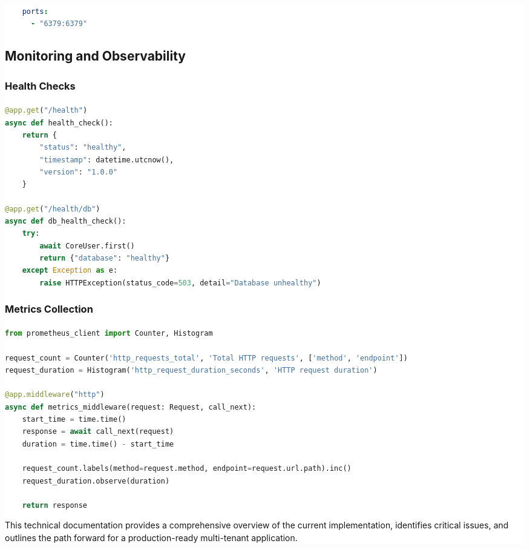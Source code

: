 ```yaml
    ports:
      - "6379:6379"
```

## Monitoring and Observability

### Health Checks

```python
@app.get("/health")
async def health_check():
    return {
        "status": "healthy",
        "timestamp": datetime.utcnow(),
        "version": "1.0.0"
    }

@app.get("/health/db")
async def db_health_check():
    try:
        await CoreUser.first()
        return {"database": "healthy"}
    except Exception as e:
        raise HTTPException(status_code=503, detail="Database unhealthy")
```

### Metrics Collection

```python
from prometheus_client import Counter, Histogram

request_count = Counter('http_requests_total', 'Total HTTP requests', ['method', 'endpoint'])
request_duration = Histogram('http_request_duration_seconds', 'HTTP request duration')

@app.middleware("http")
async def metrics_middleware(request: Request, call_next):
    start_time = time.time()
    response = await call_next(request)
    duration = time.time() - start_time
    
    request_count.labels(method=request.method, endpoint=request.url.path).inc()
    request_duration.observe(duration)
    
    return response
```

This technical documentation provides a comprehensive overview of the current implementation, identifies critical issues, and outlines the path forward for a production-ready multi-tenant application.